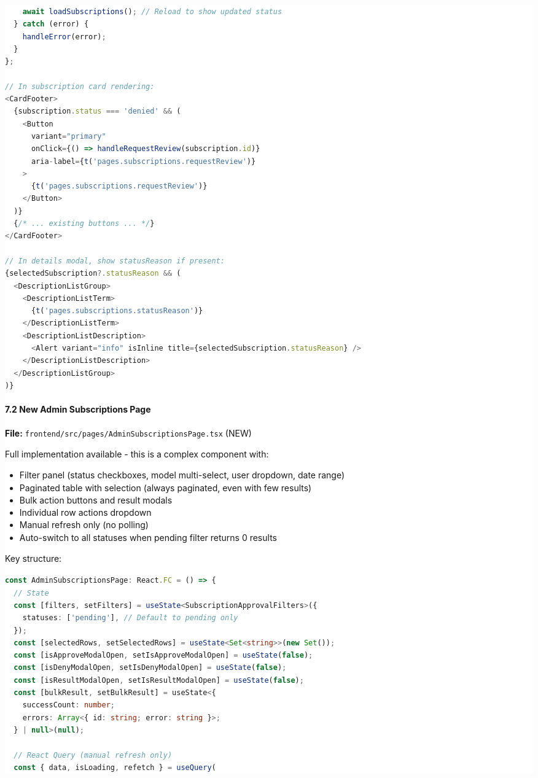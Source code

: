 ```typescript
    await loadSubscriptions(); // Reload to show updated status
  } catch (error) {
    handleError(error);
  }
};

// In subscription card rendering:
<CardFooter>
  {subscription.status === 'denied' && (
    <Button
      variant="primary"
      onClick={() => handleRequestReview(subscription.id)}
      aria-label={t('pages.subscriptions.requestReview')}
    >
      {t('pages.subscriptions.requestReview')}
    </Button>
  )}
  {/* ... existing buttons ... */}
</CardFooter>

// In details modal, show statusReason if present:
{selectedSubscription?.statusReason && (
  <DescriptionListGroup>
    <DescriptionListTerm>
      {t('pages.subscriptions.statusReason')}
    </DescriptionListTerm>
    <DescriptionListDescription>
      <Alert variant="info" isInline title={selectedSubscription.statusReason} />
    </DescriptionListDescription>
  </DescriptionListGroup>
)}
```

#### 7.2 New Admin Subscriptions Page

**File:** `frontend/src/pages/AdminSubscriptionsPage.tsx` (NEW)

Full implementation available - this is a complex component with:

- Filter panel (status checkboxes, model multi-select, user dropdown, date range)
- Paginated table with selection (always paginated, even with few results)
- Bulk action buttons and result modals
- Individual row actions dropdown
- Manual refresh only (no polling)
- Auto-switch to all statuses when pending filter returns 0 results

Key structure:

```typescript
const AdminSubscriptionsPage: React.FC = () => {
  // State
  const [filters, setFilters] = useState<SubscriptionApprovalFilters>({
    statuses: ['pending'], // Default to pending only
  });
  const [selectedRows, setSelectedRows] = useState<Set<string>>(new Set());
  const [isApproveModalOpen, setIsApproveModalOpen] = useState(false);
  const [isDenyModalOpen, setIsDenyModalOpen] = useState(false);
  const [isResultModalOpen, setIsResultModalOpen] = useState(false);
  const [bulkResult, setBulkResult] = useState<{
    successCount: number;
    errors: Array<{ id: string; error: string }>;
  } | null>(null);

  // React Query (manual refresh only)
  const { data, isLoading, refetch } = useQuery(
```